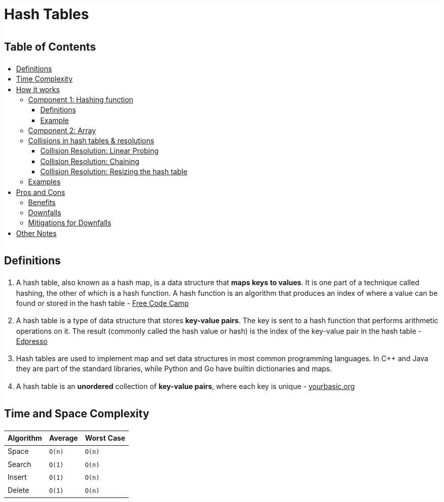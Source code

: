 # Hash Tables

## Table of Contents
- [Definitions](#definitions)
- [Time Complexity](#time-complexity)
- [How it works](#how-it-works)
  * [Component 1: Hashing function](#component-1--hashing-function)
    + [Definitions](#definitions-1)
    + [Example](#example)
  * [Component 2: Array](#component-2--array)
  * [Collisions in hash tables & resolutions](#collisions-in-hash-tables---resolutions)
    + [Collision Resolution: Linear Probing](#collision-resolution--linear-probing)
    + [Collision Resolution: Chaining](#collision-resolution--chaining)
    + [Collision Resolution: Resizing the hash table](#collision-resolution--resizing-the-hash-table)
  * [Examples](#examples)
- [Pros and Cons](#pros-and-cons)
  * [Benefits](#benefits)
  * [Downfalls](#downfalls)
  * [Mitigations for Downfalls](#mitigations-for-downfalls)
- [Other Notes](#other-notes)

## Definitions
1. A hash table, also known as a hash map, is a data structure
that **maps keys to values**. It is one part of a technique called
hashing, the other of which is a hash function. A hash function
is an algorithm that produces an index of where a value can be
found or stored in the hash table -
[Free Code Camp](https://www.freecodecamp.org/news/hash-tables/)

2. A hash table is a type of data structure that stores **key-value pairs**.
The key is sent to a hash function that performs arithmetic operations
on it. The result (commonly called the hash value or hash) is the
index of the key-value pair in the hash table -
[Edpresso](https://www.educative.io/edpresso/what-is-a-hash-table)

3. Hash tables are used to implement map and set data structures in
most common programming languages. In C++ and Java they are part of
the standard libraries, while Python and Go have builtin dictionaries
and maps.

4. A hash table is an **unordered** collection of **key-value pairs**, where
each key is unique -
[yourbasic.org](https://yourbasic.org/algorithms/hash-tables-explained/)

## Time and Space Complexity
| Algorithm     | Average       | Worst Case    |
| ------------- | ------------- | ------------- |
| Space         | `O(n)`        | `O(n)`        |
| Search        | `O(1)`        | `O(n)`        |
| Insert        | `O(1)`        | `O(n)`        |
| Delete        | `O(1)`        | `O(n)`        |
